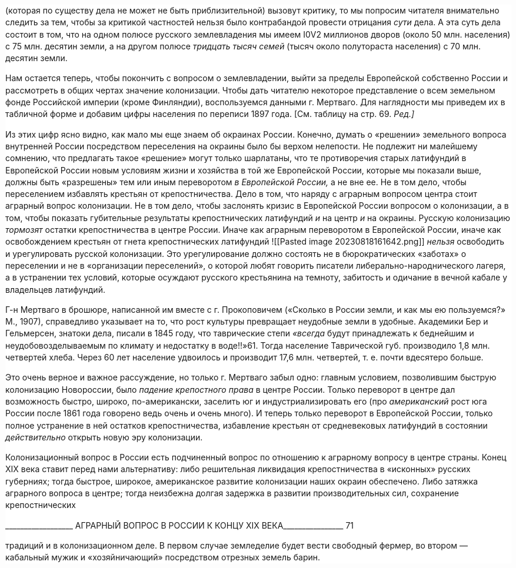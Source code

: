 (которая по существу дела не может не быть приблизительной) вызовут критику, то мы попросим читателя внимательно следить за тем, чтобы за критикой частностей нельзя было контрабандой провести отрицания _сути_ дела. А эта суть дела состоит в том, что на одном полюсе русского землевладения мы имеем I0V2 миллионов дворов (около 50 млн. населения) с 75 млн. десятин земли, а на другом полюсе _тридцать тысяч семей_ (тысяч около полутораста населения) с 70 млн. десятин земли.

Нам остается теперь, чтобы покончить с вопросом о землевладении, выйти за преде­лы Европейской собственно России и рассмотреть в общих чертах значение колониза­ции. Чтобы дать читателю некоторое представление о всем земельном фонде Россий­ской империи (кроме Финляндии), воспользуемся данными г. Мертваго. Для наглядно­сти мы приведем их в табличной форме и добавим цифры населения по переписи 1897 года. [См. таблицу на стр. 69. _Ред.]_

Из этих цифр ясно видно, как мало мы еще знаем об окраинах России. Конечно, ду­мать о «решении» земельного вопроса внутренней России посредством переселения на окраины было бы верхом нелепости. Не подлежит ни малейшему сомнению, что пред­лагать такое «решение» могут только шарлатаны, что те противоречия старых лати­фундий в Европейской России новым условиям жизни и хозяйства в той же Европей­ской России, которые мы показали выше, должны быть «разрешены» тем или иным пе­реворотом _в Европейской России,_ а не вне ее. Не в том дело, чтобы переселением из­бавлять крестьян от крепостничества. Дело в том, что наряду с аграрным вопросом центра стоит аграрный вопрос колонизации. Не в том дело, чтобы заслонять кризис в Европейской России вопросом о колонизации, а в том, чтобы показать губительные ре­зультаты крепостнических латифундий _и_ на центр _и_ на окраины. Русскую колонизацию _тормозят_ остатки крепостничества в центре России. Иначе как аграрным переворотом в Европейской России, иначе как освобождением крестьян от гнета крепостнических латифундий
![[Pasted image 20230818161642.png]]
_нельзя_ освободить и урегулировать русской колонизации. Это урегулирование должно состоять не в бюрократических «заботах» о переселении и не в «организации переселе­ний», о которой любят говорить писатели либерально-народнического лагеря, а в уст­ранении тех условий, которые осуждают русского крестьянина на темноту, забитость и одичание в вечной кабале у владельцев латифундий.

Г-н Мертваго в брошюре, написанной им вместе с г. Прокоповичем («Сколько в Рос­сии земли, и как мы ею пользуемся?» М., 1907), справедливо указывает на то, что рост культуры превращает неудобные земли в удобные. Академики Бер и Гельмерсен, зна­токи дела, писали в 1845 году, что таврические степи _«всегда_ будут принадлежать к беднейшим и неудобовозделываемым по климату и недостатку в воде!!»61. Тогда насе­ление Таврической губ. производило 1,8 млн. четвертей хлеба. Через 60 лет население удвоилось и производит 17,6 млн. четвертей, т. е. почти вдесятеро больше.

Это очень верное и важное рассуждение, но только г. Мертваго забыл одно: главным условием, позволившим быструю колонизацию Новороссии, было _падение крепостно­го права_ в центре России. Только переворот в центре дал возможность быстро, широко, по-американски, заселить юг и индустриализировать его (про _американский_ рост юга России после 1861 года говорено ведь очень и очень много). И теперь только переворот в Европейской России, только полное устранение в ней остатков крепостничества, из­бавление крестьян от средневековых латифундий в состоянии _действительно_ открыть новую эру колонизации.

Колонизационный вопрос в России есть подчиненный вопрос по отношению к аг­рарному вопросу в центре страны. Конец XIX века ставит перед нами альтернативу: либо решительная ликвидация крепостничества в «исконных» русских губерниях; тогда быстрое, широкое, американское развитие колонизации наших окраин обеспечено. Ли­бо затяжка аграрного вопроса в центре; тогда неизбежна долгая задержка в развитии производительных сил, сохранение крепостнических

  

__________________ АГРАРНЫЙ ВОПРОС В РОССИИ К КОНЦУ XIX ВЕКА________________ 71

традиций и в колонизационном деле. В первом случае земледелие будет вести свобод­ный фермер, во втором — кабальный мужик и «хозяйничающий» посредством отрез­ных земель барин.

